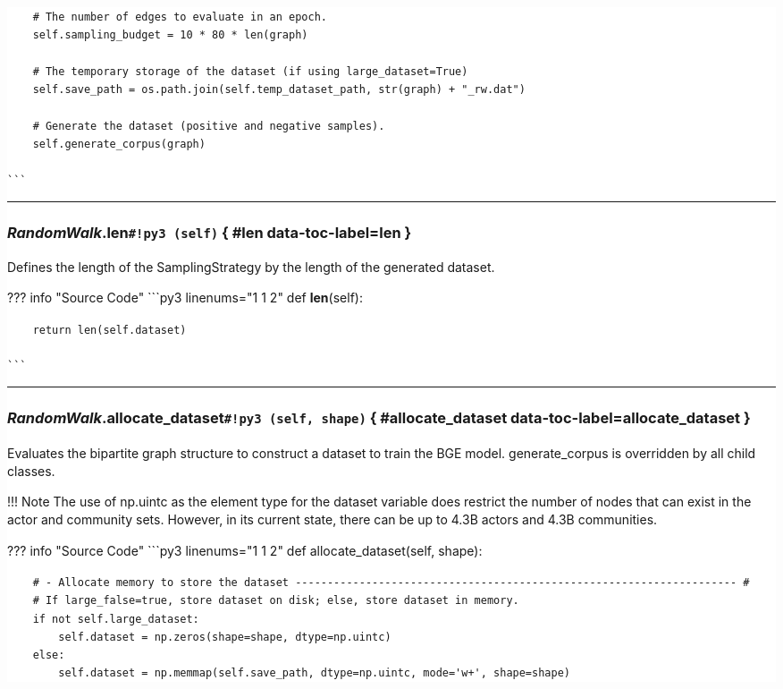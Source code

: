 	    # The number of edges to evaluate in an epoch.
	    self.sampling_budget = 10 * 80 * len(graph)
	
	    # The temporary storage of the dataset (if using large_dataset=True)
	    self.save_path = os.path.join(self.temp_dataset_path, str(graph) + "_rw.dat")
	
	    # Generate the dataset (positive and negative samples).
	    self.generate_corpus(graph)
	
	```

______

### *RandomWalk*.**__len__**`#!py3 (self)` { #__len__ data-toc-label=__len__ }

Defines the length of the SamplingStrategy by the length of the generated dataset.


??? info "Source Code" 
	```py3 linenums="1 1 2" 
	def __len__(self):
	    
	    return len(self.dataset)
	
	```

______

### *RandomWalk*.**allocate_dataset**`#!py3 (self, shape)` { #allocate_dataset data-toc-label=allocate_dataset }

Evaluates the bipartite graph structure to construct a dataset to train the BGE model. generate_corpus is
overridden by all child classes.

!!! Note
    The use of np.uintc as the element type for the dataset variable does restrict the number of nodes that can
    exist in the actor and community sets. However, in its current state, there can be up to 4.3B actors and
    4.3B communities.


??? info "Source Code" 
	```py3 linenums="1 1 2" 
	def allocate_dataset(self, shape):
	    
	
	    # - Allocate memory to store the dataset --------------------------------------------------------------------- #
	    # If large_false=true, store dataset on disk; else, store dataset in memory.
	    if not self.large_dataset:
	        self.dataset = np.zeros(shape=shape, dtype=np.uintc)
	    else:
	        self.dataset = np.memmap(self.save_path, dtype=np.uintc, mode='w+', shape=shape)
	